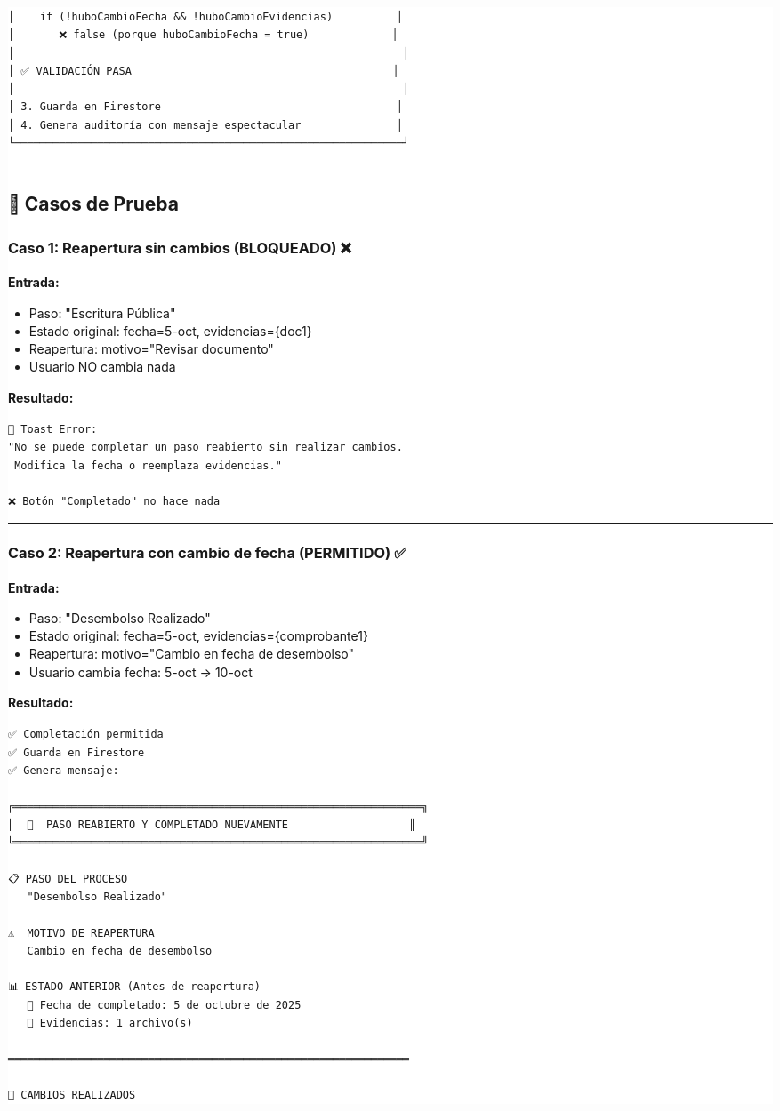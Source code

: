 ```
│    if (!huboCambioFecha && !huboCambioEvidencias)          │
│       ❌ false (porque huboCambioFecha = true)             │
│                                                             │
│ ✅ VALIDACIÓN PASA                                         │
│                                                             │
│ 3. Guarda en Firestore                                     │
│ 4. Genera auditoría con mensaje espectacular               │
└─────────────────────────────────────────────────────────────┘
```

---

## 🧪 Casos de Prueba

### **Caso 1: Reapertura sin cambios (BLOQUEADO) ❌**

**Entrada:**
- Paso: "Escritura Pública"
- Estado original: fecha=5-oct, evidencias={doc1}
- Reapertura: motivo="Revisar documento"
- Usuario NO cambia nada

**Resultado:**
```
🚫 Toast Error:
"No se puede completar un paso reabierto sin realizar cambios. 
 Modifica la fecha o reemplaza evidencias."

❌ Botón "Completado" no hace nada
```

---

### **Caso 2: Reapertura con cambio de fecha (PERMITIDO) ✅**

**Entrada:**
- Paso: "Desembolso Realizado"
- Estado original: fecha=5-oct, evidencias={comprobante1}
- Reapertura: motivo="Cambio en fecha de desembolso"
- Usuario cambia fecha: 5-oct → 10-oct

**Resultado:**
```
✅ Completación permitida
✅ Guarda en Firestore
✅ Genera mensaje:

╔════════════════════════════════════════════════════════════════╗
║  🔄  PASO REABIERTO Y COMPLETADO NUEVAMENTE                   ║
╚════════════════════════════════════════════════════════════════╝

📋 PASO DEL PROCESO
   "Desembolso Realizado"

⚠️  MOTIVO DE REAPERTURA
   Cambio en fecha de desembolso

📊 ESTADO ANTERIOR (Antes de reapertura)
   📅 Fecha de completado: 5 de octubre de 2025
   📄 Evidencias: 1 archivo(s)

═══════════════════════════════════════════════════════════════

🔧 CAMBIOS REALIZADOS
```